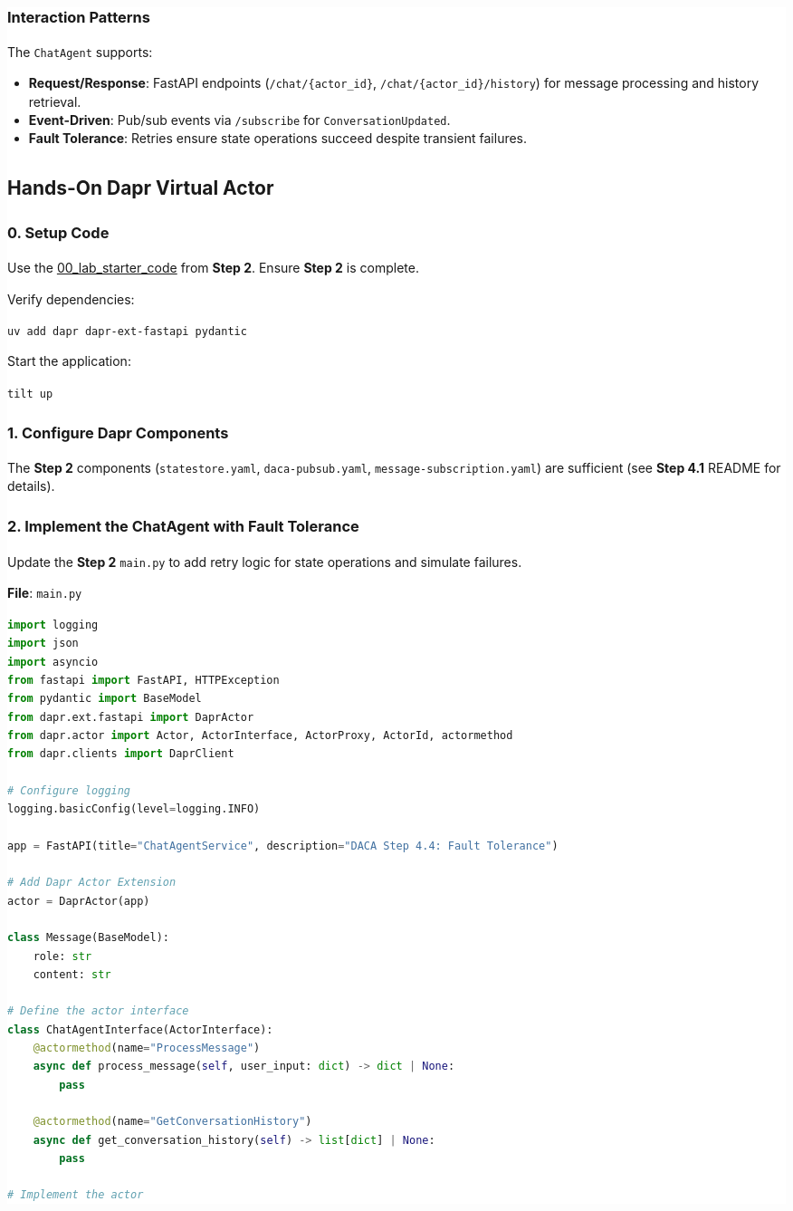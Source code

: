 ### Interaction Patterns
The `ChatAgent` supports:
- **Request/Response**: FastAPI endpoints (`/chat/{actor_id}`, `/chat/{actor_id}/history`) for message processing and history retrieval.
- **Event-Driven**: Pub/sub events via `/subscribe` for `ConversationUpdated`.
- **Fault Tolerance**: Retries ensure state operations succeed despite transient failures.

## Hands-On Dapr Virtual Actor

### 0. Setup Code
Use the [00_lab_starter_code](https://github.com/panaversity/learn-agentic-ai/tree/main/04_daca_agent_native_dev/05_agent_actors/00_lab_starter_code) from **Step 2**. Ensure **Step 2** is complete.

Verify dependencies:
```bash
uv add dapr dapr-ext-fastapi pydantic
```

Start the application:
```bash
tilt up
```

### 1. Configure Dapr Components
The **Step 2** components (`statestore.yaml`, `daca-pubsub.yaml`, `message-subscription.yaml`) are sufficient (see **Step 4.1** README for details).

### 2. Implement the ChatAgent with Fault Tolerance
Update the **Step 2** `main.py` to add retry logic for state operations and simulate failures.

**File**: `main.py`
```python
import logging
import json
import asyncio
from fastapi import FastAPI, HTTPException
from pydantic import BaseModel
from dapr.ext.fastapi import DaprActor
from dapr.actor import Actor, ActorInterface, ActorProxy, ActorId, actormethod
from dapr.clients import DaprClient

# Configure logging
logging.basicConfig(level=logging.INFO)

app = FastAPI(title="ChatAgentService", description="DACA Step 4.4: Fault Tolerance")

# Add Dapr Actor Extension
actor = DaprActor(app)

class Message(BaseModel):
    role: str
    content: str

# Define the actor interface
class ChatAgentInterface(ActorInterface):
    @actormethod(name="ProcessMessage")
    async def process_message(self, user_input: dict) -> dict | None:
        pass

    @actormethod(name="GetConversationHistory")
    async def get_conversation_history(self) -> list[dict] | None:
        pass

# Implement the actor
```